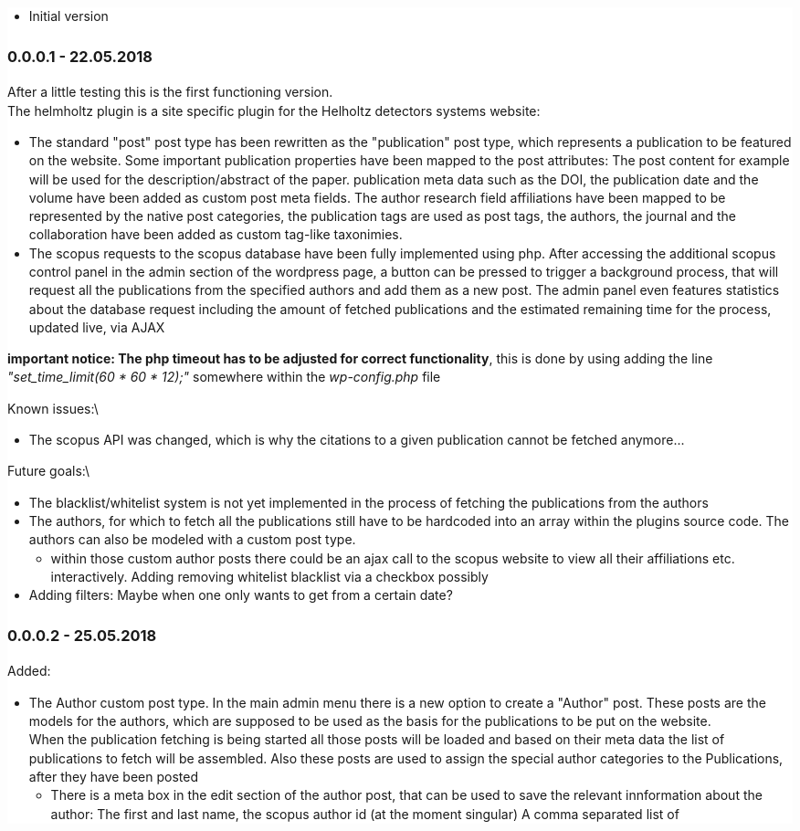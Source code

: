 - Initial version

### 0.0.0.1 - 22.05.2018

After a little testing this is the first functioning version.\
The helmholtz plugin is a site specific plugin for the Helholtz detectors systems website:
- The standard "post" post type has been rewritten as the "publication" post type, which represents a 
publication to be featured on the website. Some important publication properties have been mapped to the 
post attributes: The post content for example will be used for the description/abstract of the paper. 
publication meta data such as the DOI, the publication date and the volume have been added as custom post 
meta fields. The author research field affiliations have been mapped to be represented by the native post 
categories, the publication tags are used as post tags, the authors, the journal and the collaboration have 
been added as custom tag-like taxonimies.
- The scopus requests to the scopus database have been fully implemented using php. After accessing the 
additional scopus control panel in the admin section of the wordpress page, a button can be pressed to trigger 
a background process, that will request all the publications from the specified authors and add them as a new 
post. The admin panel even features statistics about the database request including the amount of fetched 
publications and the estimated remaining time for the process, updated live, via AJAX

**important notice: The php timeout has to be adjusted for correct functionality**, 
this is done by using adding the line *"set_time_limit(60 * 60 * 12);"* somewhere within 
the *wp-config.php* file

Known issues:\
- The scopus API was changed, which is why the citations to a given publication cannot be fetched anymore...

Future goals:\
- The blacklist/whitelist system is not yet implemented in the process of fetching the publications from the authors
- The authors, for which to fetch all the publications still have to be hardcoded into an array within the plugins 
source code. The authors can also be modeled with a custom post type.
    - within those custom author posts there could be an ajax call to the scopus website to view all their 
    affiliations etc. interactively. Adding removing whitelist blacklist via a checkbox possibly
- Adding filters: Maybe when one only wants to get from a certain date?

### 0.0.0.2 - 25.05.2018

Added:
- The Author custom post type. In the main admin menu there is a new option to create a "Author" post. These 
posts are the models for the authors, which are supposed to be used as the basis for the publications to be put on 
the website.\
When the publication fetching is being started all those posts will be loaded and based on their meta data the list of 
publications to fetch will be assembled. Also these posts are used to assign the special author categories to the 
Publications, after they have been posted
    - There is a meta box in the edit section of the author post, that can be used to save the relevant innformation 
    about the author: The first and last name, the scopus author id (at the moment singular) A comma separated list of 